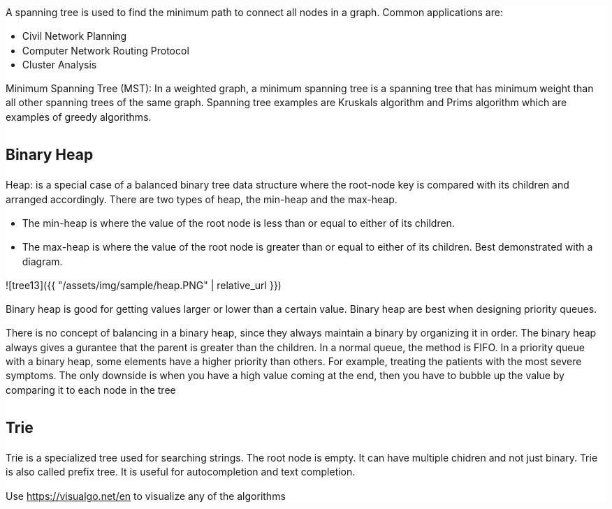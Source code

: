 A spanning tree is used to find the minimum path to connect all nodes in a graph. Common applications are:

-	Civil Network Planning
-	Computer Network Routing Protocol
-	Cluster Analysis

Minimum Spanning Tree (MST): In a weighted graph, a minimum spanning tree is a spanning tree that has minimum weight than all other spanning trees of the same graph. Spanning tree examples are Kruskals algorithm and Prims algorithm which are examples of greedy algorithms.

## Binary Heap

Heap: is a special case of a balanced binary tree data structure where the root-node key is compared with its children and arranged accordingly. There are two types of heap, the min-heap and the max-heap.

- The min-heap is where the value of the root node is less than or equal to either of its children.

- The max-heap is where the value of the root node is greater than or equal to either of its children. Best demonstrated with a diagram.

![tree13]({{ "/assets/img/sample/heap.PNG" | relative_url }})

Binary heap is good for getting values larger or lower than a certain value. Binary heap are best when designing priority queues.

There is no concept of balancing in a binary heap, since they always maintain a binary by organizing it in order. The binary heap always gives a gurantee that the parent is greater than the children. In a normal queue, the method is FIFO. In a priority queue with a binary heap, some elements have a higher priority than others. For example, treating the patients with the most severe symptoms. The only downside is when you have a high value coming at the end, then you have to bubble up the value by comparing it to each node in the tree

## Trie

Trie is a specialized tree used for searching strings. The root node is empty. It can have multiple chidren and not just binary. Trie is also called prefix tree. It is useful for autocompletion and text completion.

Use https://visualgo.net/en to visualize any of the algorithms
